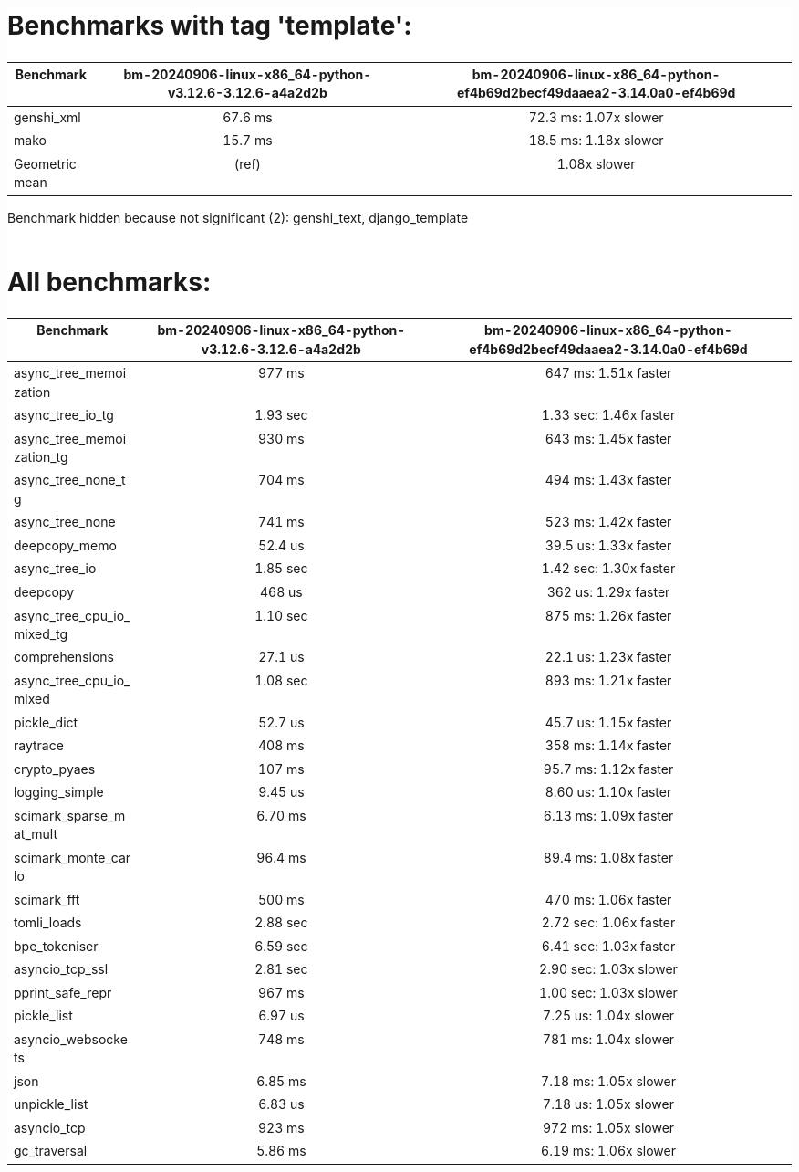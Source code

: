 Benchmarks with tag 'template':
===============================

| Benchmark      | bm-20240906-linux-x86_64-python-v3.12.6-3.12.6-a4a2d2b | bm-20240906-linux-x86_64-python-ef4b69d2becf49daaea2-3.14.0a0-ef4b69d |
|----------------|:------------------------------------------------------:|:---------------------------------------------------------------------:|
| genshi_xml     | 67.6 ms                                                | 72.3 ms: 1.07x slower                                                 |
| mako           | 15.7 ms                                                | 18.5 ms: 1.18x slower                                                 |
| Geometric mean | (ref)                                                  | 1.08x slower                                                          |

Benchmark hidden because not significant (2): genshi_text, django_template

All benchmarks:
===============

| Benchmark                  | bm-20240906-linux-x86_64-python-v3.12.6-3.12.6-a4a2d2b | bm-20240906-linux-x86_64-python-ef4b69d2becf49daaea2-3.14.0a0-ef4b69d |
|----------------------------|:------------------------------------------------------:|:---------------------------------------------------------------------:|
| async_tree_memoization     | 977 ms                                                 | 647 ms: 1.51x faster                                                  |
| async_tree_io_tg           | 1.93 sec                                               | 1.33 sec: 1.46x faster                                                |
| async_tree_memoization_tg  | 930 ms                                                 | 643 ms: 1.45x faster                                                  |
| async_tree_none_tg         | 704 ms                                                 | 494 ms: 1.43x faster                                                  |
| async_tree_none            | 741 ms                                                 | 523 ms: 1.42x faster                                                  |
| deepcopy_memo              | 52.4 us                                                | 39.5 us: 1.33x faster                                                 |
| async_tree_io              | 1.85 sec                                               | 1.42 sec: 1.30x faster                                                |
| deepcopy                   | 468 us                                                 | 362 us: 1.29x faster                                                  |
| async_tree_cpu_io_mixed_tg | 1.10 sec                                               | 875 ms: 1.26x faster                                                  |
| comprehensions             | 27.1 us                                                | 22.1 us: 1.23x faster                                                 |
| async_tree_cpu_io_mixed    | 1.08 sec                                               | 893 ms: 1.21x faster                                                  |
| pickle_dict                | 52.7 us                                                | 45.7 us: 1.15x faster                                                 |
| raytrace                   | 408 ms                                                 | 358 ms: 1.14x faster                                                  |
| crypto_pyaes               | 107 ms                                                 | 95.7 ms: 1.12x faster                                                 |
| logging_simple             | 9.45 us                                                | 8.60 us: 1.10x faster                                                 |
| scimark_sparse_mat_mult    | 6.70 ms                                                | 6.13 ms: 1.09x faster                                                 |
| scimark_monte_carlo        | 96.4 ms                                                | 89.4 ms: 1.08x faster                                                 |
| scimark_fft                | 500 ms                                                 | 470 ms: 1.06x faster                                                  |
| tomli_loads                | 2.88 sec                                               | 2.72 sec: 1.06x faster                                                |
| bpe_tokeniser              | 6.59 sec                                               | 6.41 sec: 1.03x faster                                                |
| asyncio_tcp_ssl            | 2.81 sec                                               | 2.90 sec: 1.03x slower                                                |
| pprint_safe_repr           | 967 ms                                                 | 1.00 sec: 1.03x slower                                                |
| pickle_list                | 6.97 us                                                | 7.25 us: 1.04x slower                                                 |
| asyncio_websockets         | 748 ms                                                 | 781 ms: 1.04x slower                                                  |
| json                       | 6.85 ms                                                | 7.18 ms: 1.05x slower                                                 |
| unpickle_list              | 6.83 us                                                | 7.18 us: 1.05x slower                                                 |
| asyncio_tcp                | 923 ms                                                 | 972 ms: 1.05x slower                                                  |
| gc_traversal               | 5.86 ms                                                | 6.19 ms: 1.06x slower                                                 |